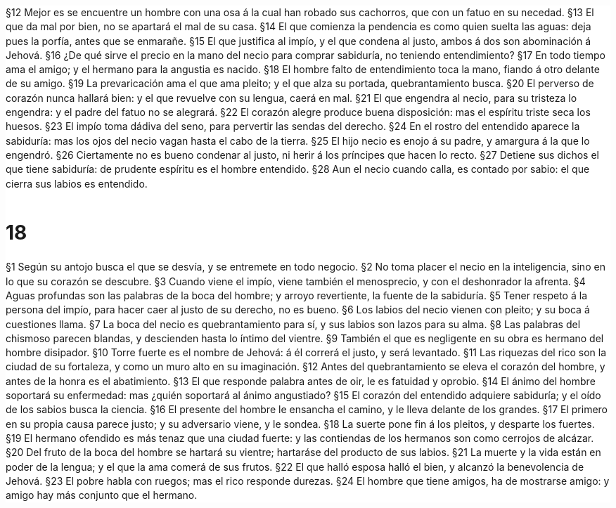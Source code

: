 §12 Mejor es se encuentre un hombre con una osa á la cual han robado sus cachorros, que con un fatuo en su necedad. 
§13 El que da mal por bien, no se apartará el mal de su casa. 
§14 El que comienza la pendencia es como quien suelta las aguas: deja pues la porfía, antes que se enmarañe. 
§15 El que justifica al impío, y el que condena al justo, ambos á dos son abominación á Jehová. 
§16 ¿De qué sirve el precio en la mano del necio para comprar sabiduría, no teniendo entendimiento? 
§17 En todo tiempo ama el amigo; y el hermano para la angustia es nacido. 
§18 El hombre falto de entendimiento toca la mano, fiando á otro delante de su amigo. 
§19 La prevaricación ama el que ama pleito; y el que alza su portada, quebrantamiento busca. 
§20 El perverso de corazón nunca hallará bien: y el que revuelve con su lengua, caerá en mal. 
§21 El que engendra al necio, para su tristeza lo engendra: y el padre del fatuo no se alegrará. 
§22 El corazón alegre produce buena disposición: mas el espíritu triste seca los huesos. 
§23 El impío toma dádiva del seno, para pervertir las sendas del derecho. 
§24 En el rostro del entendido aparece la sabiduría: mas los ojos del necio vagan hasta el cabo de la tierra. 
§25 El hijo necio es enojo á su padre, y amargura á la que lo engendró. 
§26 Ciertamente no es bueno condenar al justo, ni herir á los príncipes que hacen lo recto. 
§27 Detiene sus dichos el que tiene sabiduría: de prudente espíritu es el hombre entendido. 
§28 Aun el necio cuando calla, es contado por sabio: el que cierra sus labios es entendido. 

# 18 
§1 Según su antojo busca el que se desvía, y se entremete en todo negocio. 
§2 No toma placer el necio en la inteligencia, sino en lo que su corazón se descubre. 
§3 Cuando viene el impío, viene también el menosprecio, y con el deshonrador la afrenta. 
§4 Aguas profundas son las palabras de la boca del hombre; y arroyo revertiente, la fuente de la sabiduría. 
§5 Tener respeto á la persona del impío, para hacer caer al justo de su derecho, no es bueno. 
§6 Los labios del necio vienen con pleito; y su boca á cuestiones llama. 
§7 La boca del necio es quebrantamiento para sí, y sus labios son lazos para su alma. 
§8 Las palabras del chismoso parecen blandas, y descienden hasta lo íntimo del vientre. 
§9 También el que es negligente en su obra es hermano del hombre disipador. 
§10 Torre fuerte es el nombre de Jehová: á él correrá el justo, y será levantado. 
§11 Las riquezas del rico son la ciudad de su fortaleza, y como un muro alto en su imaginación. 
§12 Antes del quebrantamiento se eleva el corazón del hombre, y antes de la honra es el abatimiento. 
§13 El que responde palabra antes de oir, le es fatuidad y oprobio. 
§14 El ánimo del hombre soportará su enfermedad: mas ¿quién soportará al ánimo angustiado? 
§15 El corazón del entendido adquiere sabiduría; y el oído de los sabios busca la ciencia. 
§16 El presente del hombre le ensancha el camino, y le lleva delante de los grandes. 
§17 El primero en su propia causa parece justo; y su adversario viene, y le sondea. 
§18 La suerte pone fin á los pleitos, y desparte los fuertes. 
§19 El hermano ofendido es más tenaz que una ciudad fuerte: y las contiendas de los hermanos son como cerrojos de alcázar. 
§20 Del fruto de la boca del hombre se hartará su vientre; hartaráse del producto de sus labios. 
§21 La muerte y la vida están en poder de la lengua; y el que la ama comerá de sus frutos. 
§22 El que halló esposa halló el bien, y alcanzó la benevolencia de Jehová. 
§23 El pobre habla con ruegos; mas el rico responde durezas. 
§24 El hombre que tiene amigos, ha de mostrarse amigo: y amigo hay más conjunto que el hermano. 
